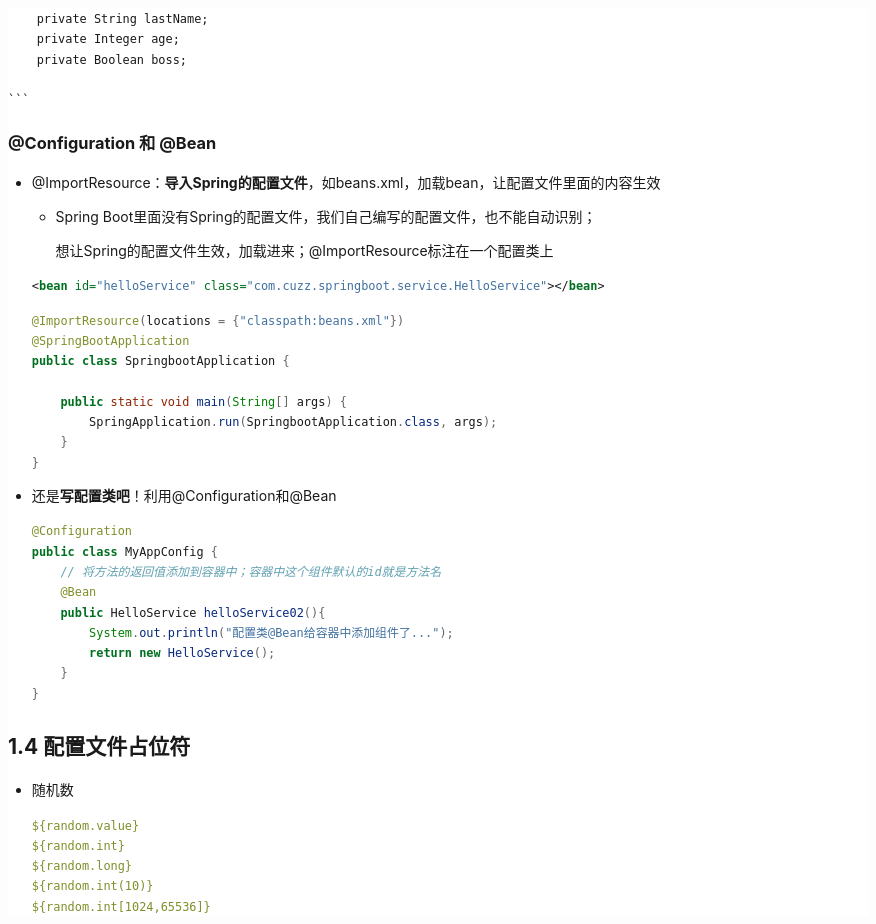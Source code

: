         private String lastName;
        private Integer age;
        private Boolean boss;
    
    ```

    

### @Configuration 和 @Bean

- @ImportResource：**导入Spring的配置文件**，如beans.xml，加载bean，让配置文件里面的内容生效

    - Spring Boot里面没有Spring的配置文件，我们自己编写的配置文件，也不能自动识别；

        想让Spring的配置文件生效，加载进来；@ImportResource标注在一个配置类上

    ```xml
    <bean id="helloService" class="com.cuzz.springboot.service.HelloService"></bean>
    
    ```

    ```java
    @ImportResource(locations = {"classpath:beans.xml"})
    @SpringBootApplication
    public class SpringbootApplication {
    
    	public static void main(String[] args) {
    		SpringApplication.run(SpringbootApplication.class, args);
    	}
    }
    
    ```

- 还是**写配置类吧**！利用@Configuration和@Bean

    ```java
    @Configuration
    public class MyAppConfig {
        // 将方法的返回值添加到容器中；容器中这个组件默认的id就是方法名
        @Bean
        public HelloService helloService02(){
            System.out.println("配置类@Bean给容器中添加组件了...");
            return new HelloService();
        }
    }
    
    ```

    

## 1.4 配置文件占位符

- 随机数

    ```yaml
    ${random.value}
    ${random.int}
    ${random.long}
    ${random.int(10)}
    ${random.int[1024,65536]}
    ```
